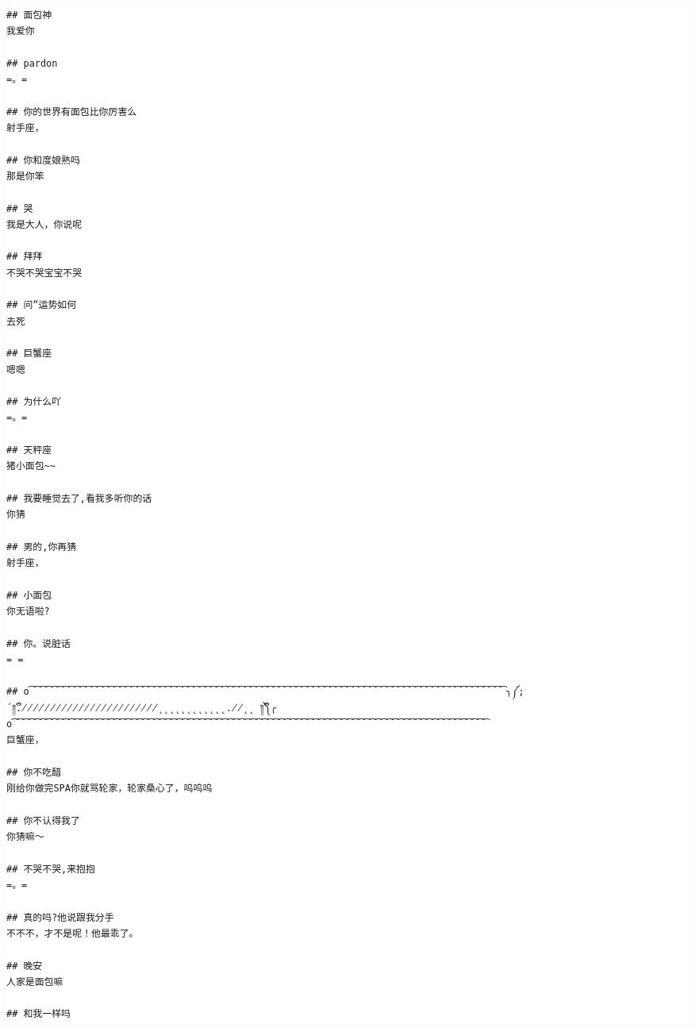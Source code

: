 ~~~~(>_<)~~~~我错了原谅我吧
## 面包神
我爱你

## pardon
=。=

## 你的世界有面包比你厉害么
射手座，

## 你和度娘熟吗
那是你笨

## 哭
我是大人，你说呢

## 拜拜
不哭不哭宝宝不哭

## 问“运势如何
去死

## 巨蟹座
嗯嗯

## 为什么吖
=。=

## 天秤座
猪小面包~~

## 我要睡觉去了,看我多听你的话
你猜

## 男的,你再猜
射手座，

## 小面包
你无语啦?

## 你。说脏话
= =

## o͡͡͡͡͡͡͡͡͡͡͡͡͡͡͡͡͡͡͡͡͡͡͡͡͡͡͡͡͡͡͡͡͡͡͡͡͡͡͡͡͡͡͡͡͡͡͡͡͡͡͡͡͡͡͡͡͡͡͡͡͡͡͡͡͡͡͡͡͡͡͡͡͡͡͡͡͡͡͡͡͡͡͡͡╮༼;´༎ຶ.̸̸̸̸̸̸̸̸̸̸̸̸̸̸̸̸̸̸̸̸̸̸̸̸̨̨̨̨̨̨̨̨̨̨̨̨.̸̸̨̨ ༎ຶ༽╭o͡͡͡͡͡͡͡͡͡͡͡͡͡͡͡͡͡͡͡͡͡͡͡͡͡͡͡͡͡͡͡͡͡͡͡͡͡͡͡͡͡͡͡͡͡͡͡͡͡͡͡͡͡͡͡͡͡͡͡͡͡͡͡͡͡͡͡͡͡͡͡͡͡͡͡͡͡͡͡͡͡͡͡͡
巨蟹座，

## 你不吃醋
刚给你做完SPA你就骂轮家，轮家桑心了，呜呜呜

## 你不认得我了
你猜嘛～

## 不哭不哭,来抱抱
=。=

## 真的吗?他说跟我分手
不不不，才不是呢！他最乖了。

## 晚安
人家是面包嘛

## 和我一样吗
~~~~